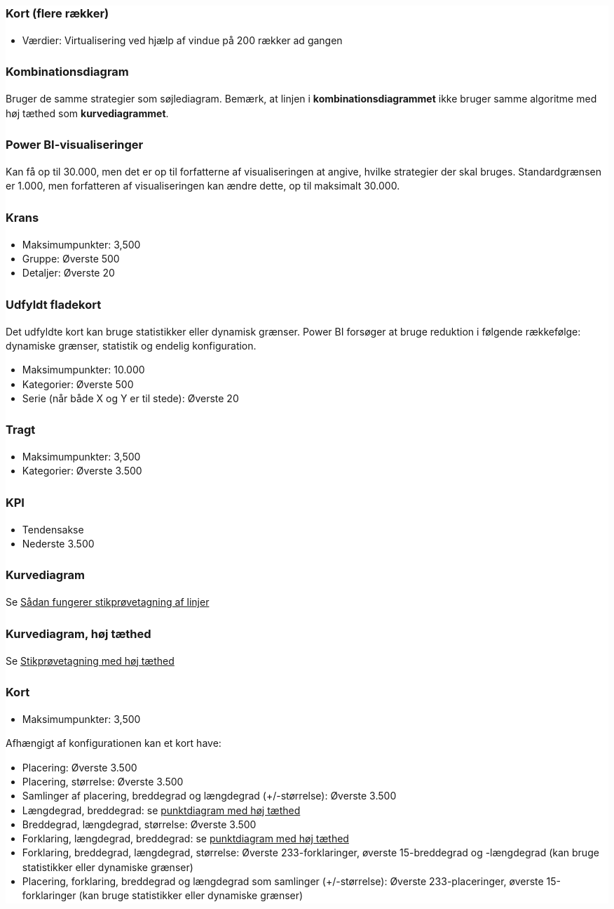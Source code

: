 ### <a name="card-multirow"></a>Kort (flere rækker) 
- Værdier: Virtualisering ved hjælp af vindue på 200 rækker ad gangen

### <a name="combo-chart"></a>Kombinationsdiagram
 Bruger de samme strategier som søjlediagram. Bemærk, at linjen i **kombinationsdiagrammet** ikke bruger samme algoritme med høj tæthed som **kurvediagrammet**.

### <a name="power-bi-visuals"></a>Power BI-visualiseringer
Kan få op til 30.000, men det er op til forfatterne af visualiseringen at angive, hvilke strategier der skal bruges. Standardgrænsen er 1.000, men forfatteren af visualiseringen kan ændre dette, op til maksimalt 30.000.

### <a name="doughnut"></a>Krans
- Maksimumpunkter: 3,500
- Gruppe: Øverste 500
- Detaljer: Øverste 20

### <a name="filled-map-choropleth"></a>Udfyldt fladekort 
Det udfyldte kort kan bruge statistikker eller dynamisk grænser. Power BI forsøger at bruge reduktion i følgende rækkefølge: dynamiske grænser, statistik og endelig konfiguration. 
- Maksimumpunkter: 10.000
- Kategorier: Øverste 500
- Serie (når både X og Y er til stede): Øverste 20

### <a name="funnel"></a>Tragt
- Maksimumpunkter: 3,500
- Kategorier: Øverste 3.500

### <a name="kpi"></a>KPI
- Tendensakse
- Nederste 3.500

### <a name="line-chart"></a>Kurvediagram
Se [Sådan fungerer stikprøvetagning af linjer](../create-reports/desktop-high-density-sampling.md#how-the-new-line-sampling-algorithm-works)

### <a name="line-chart-high-density"></a>Kurvediagram, høj tæthed
Se [Stikprøvetagning med høj tæthed](../create-reports/desktop-high-density-sampling.md)

### <a name="map"></a>Kort 
- Maksimumpunkter: 3,500

Afhængigt af konfigurationen kan et kort have:
- Placering: Øverste 3.500
- Placering, størrelse: Øverste 3.500
- Samlinger af placering, breddegrad og længdegrad (+/-størrelse): Øverste 3.500
- Længdegrad, breddegrad: se [punktdiagram med høj tæthed](../create-reports/desktop-high-density-scatter-charts.md)
- Breddegrad, længdegrad, størrelse: Øverste 3.500
- Forklaring, længdegrad, breddegrad: se [punktdiagram med høj tæthed](../create-reports/desktop-high-density-scatter-charts.md)
- Forklaring, breddegrad, længdegrad, størrelse: Øverste 233-forklaringer, øverste 15-breddegrad og -længdegrad (kan bruge statistikker eller dynamiske grænser)
- Placering, forklaring, breddegrad og længdegrad som samlinger (+/-størrelse): Øverste 233-placeringer, øverste 15-forklaringer (kan bruge statistikker eller dynamiske grænser)
